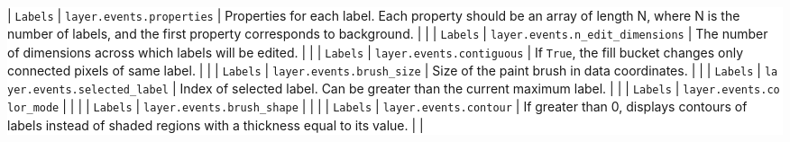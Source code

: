 |  `Labels`                      |  `layer.events.properties`              |  Properties for each label. Each property should be an array of length N, where N is the number of labels, and the first property corresponds to background.                                                                                                                                                                                                                                                                                                                                                                                                                                                                       |                    |
|  `Labels`                      |  `layer.events.n_edit_dimensions`       |  The number of dimensions across which labels will be edited.                                                                                                                                                                                                                                                                                                                                                                                                                                                                                                                                                                      |                    |
|  `Labels`                      |  `layer.events.contiguous`              |  If `True`, the fill bucket changes only connected pixels of same label.                                                                                                                                                                                                                                                                                                                                                                                                                                                                                                                                                           |                    |
|  `Labels`                      |  `layer.events.brush_size`              |  Size of the paint brush in data coordinates.                                                                                                                                                                                                                                                                                                                                                                                                                                                                                                                                                                                      |                    |
|  `Labels`                      |  `layer.events.selected_label`          |  Index of selected label. Can be greater than the current maximum label.                                                                                                                                                                                                                                                                                                                                                                                                                                                                                                                                                           |                    |
|  `Labels`                      |  `layer.events.color_mode`              |                                                                                                                                                                                                                                                                                                                                                                                                                                                                                                                                                                                                                                    |                    |
|  `Labels`                      |  `layer.events.brush_shape`             |                                                                                                                                                                                                                                                                                                                                                                                                                                                                                                                                                                                                                                    |                    |
|  `Labels`                      |  `layer.events.contour`                 |  If greater than 0, displays contours of labels instead of shaded regions with a thickness equal to its value.                                                                                                                                                                                                                                                                                                                                                                                                                                                                                                                     |                    |